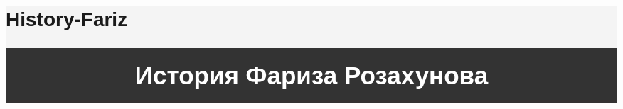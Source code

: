 # History-Fariz
<html lang="en">
<head>
    <meta charset="UTF-8">
    <meta name="viewport" content="width=device-width, initial-scale=1.0">
    <title>История Фариза Розахунова</title>
    <style>
        body {
            font-family: Arial, sans-serif;
            margin: 0;
            padding: 0;
            background-color: #f4f4f4;
        }
        header {
            background-color: #333;
            color: #fff;
            padding: 1em 0;
            text-align: center;
        }
        header h1 {
            margin: 0;
            font-size: 2.5em;
        }
        .gallery {
            display: flex;
            flex-wrap: wrap;
            gap: 10px;
            justify-content: center;
            padding: 20px;
        }
        .gallery img {
            max-width: 300px;
            height: auto;
            border: 2px solid #ccc;
            border-radius: 5px;
            box-shadow: 0 2px 5px rgba(0, 0, 0, 0.2);
        }
        footer {
            background-color: #333;
            color: #fff;
            text-align: center;
            padding: 1em 0;
            position: relative;
            bottom: 0;
            width: 100%;
        }
    </style>
</head>
<body>
    <header>
        <h1>История Фариза Розахунова</h1>
    </header>
